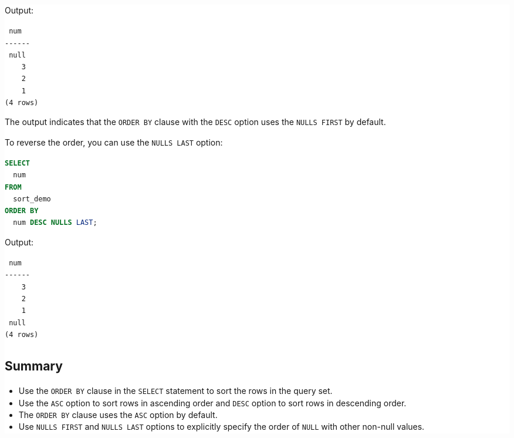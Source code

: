 Output:

```text
 num
------
 null
    3
    2
    1
(4 rows)
```

The output indicates that the `ORDER BY` clause with the `DESC` option uses the `NULLS FIRST` by default.

To reverse the order, you can use the `NULLS LAST` option:

```sql
SELECT
  num
FROM
  sort_demo
ORDER BY
  num DESC NULLS LAST;
```

Output:

```
 num
------
    3
    2
    1
 null
(4 rows)
```

## Summary

- Use the `ORDER BY` clause in the `SELECT` statement to sort the rows in the query set.
- Use the `ASC` option to sort rows in ascending order and `DESC` option to sort rows in descending order.
- The `ORDER BY` clause uses the `ASC` option by default.
- Use `NULLS FIRST` and `NULLS LAST` options to explicitly specify the order of `NULL` with other non\-null values.
